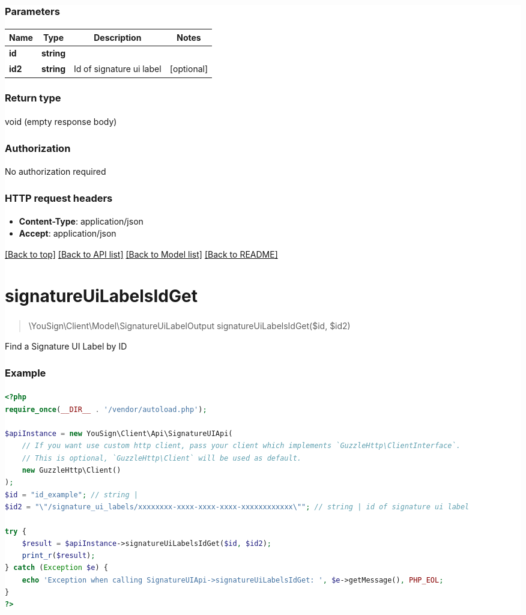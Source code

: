 ### Parameters

Name | Type | Description  | Notes
------------- | ------------- | ------------- | -------------
 **id** | **string**|  |
 **id2** | **string**| Id of signature ui label | [optional]

### Return type

void (empty response body)

### Authorization

No authorization required

### HTTP request headers

 - **Content-Type**: application/json
 - **Accept**: application/json

[[Back to top]](#) [[Back to API list]](../../README.md#documentation-for-api-endpoints) [[Back to Model list]](../../README.md#documentation-for-models) [[Back to README]](../../README.md)

# **signatureUiLabelsIdGet**
> \YouSign\Client\Model\SignatureUiLabelOutput signatureUiLabelsIdGet($id, $id2)

Find a Signature UI Label by ID

### Example
```php
<?php
require_once(__DIR__ . '/vendor/autoload.php');

$apiInstance = new YouSign\Client\Api\SignatureUIApi(
    // If you want use custom http client, pass your client which implements `GuzzleHttp\ClientInterface`.
    // This is optional, `GuzzleHttp\Client` will be used as default.
    new GuzzleHttp\Client()
);
$id = "id_example"; // string | 
$id2 = "\"/signature_ui_labels/xxxxxxxx-xxxx-xxxx-xxxx-xxxxxxxxxxxx\""; // string | id of signature ui label

try {
    $result = $apiInstance->signatureUiLabelsIdGet($id, $id2);
    print_r($result);
} catch (Exception $e) {
    echo 'Exception when calling SignatureUIApi->signatureUiLabelsIdGet: ', $e->getMessage(), PHP_EOL;
}
?>
```
